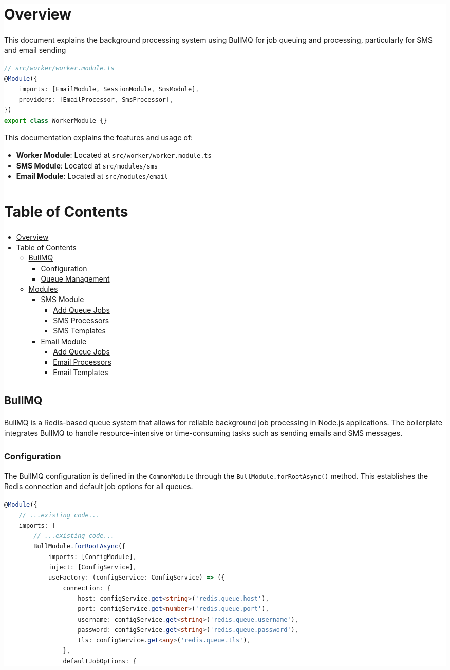 # Overview

This document explains the background processing system using BullMQ for job queuing and processing, particularly for SMS and email sending

```typescript
// src/worker/worker.module.ts
@Module({
    imports: [EmailModule, SessionModule, SmsModule],
    providers: [EmailProcessor, SmsProcessor],
})
export class WorkerModule {}
```

This documentation explains the features and usage of:
- **Worker Module**: Located at `src/worker/worker.module.ts`
- **SMS Module**: Located at `src/modules/sms`
- **Email Module**: Located at `src/modules/email`

# Table of Contents
- [Overview](#overview)
- [Table of Contents](#table-of-contents)
  - [BullMQ](#bullmq)
    - [Configuration](#configuration)
    - [Queue Management](#queue-management)
  - [Modules](#modules)
    - [SMS Module](#sms-module)
      - [Add Queue Jobs](#add-queue-jobs)
      - [SMS Processors](#sms-processors)
      - [SMS Templates](#sms-templates)
    - [Email Module](#email-module)
      - [Add Queue Jobs](#add-queue-jobs-1)
      - [Email Processors](#email-processors)
      - [Email Templates](#email-templates)

## BullMQ

BullMQ is a Redis-based queue system that allows for reliable background job processing in Node.js applications. The boilerplate integrates BullMQ to handle resource-intensive or time-consuming tasks such as sending emails and SMS messages.

### Configuration

The BullMQ configuration is defined in the `CommonModule` through the `BullModule.forRootAsync()` method. This establishes the Redis connection and default job options for all queues.

```typescript
@Module({
    // ...existing code...
    imports: [
        // ...existing code...
        BullModule.forRootAsync({
            imports: [ConfigModule],
            inject: [ConfigService],
            useFactory: (configService: ConfigService) => ({
                connection: {
                    host: configService.get<string>('redis.queue.host'),
                    port: configService.get<number>('redis.queue.port'),
                    username: configService.get<string>('redis.queue.username'),
                    password: configService.get<string>('redis.queue.password'),
                    tls: configService.get<any>('redis.queue.tls'),
                },
                defaultJobOptions: {
```